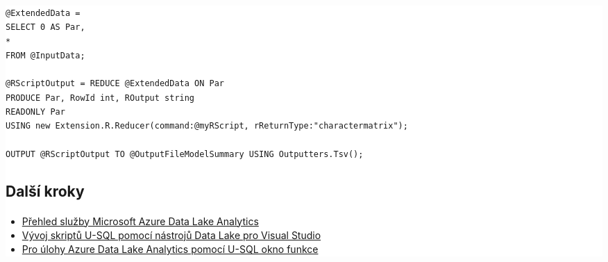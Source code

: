     @ExtendedData =
    SELECT 0 AS Par,
    *
    FROM @InputData;

    @RScriptOutput = REDUCE @ExtendedData ON Par
    PRODUCE Par, RowId int, ROutput string
    READONLY Par
    USING new Extension.R.Reducer(command:@myRScript, rReturnType:"charactermatrix");

    OUTPUT @RScriptOutput TO @OutputFileModelSummary USING Outputters.Tsv();

## <a name="next-steps"></a>Další kroky
* [Přehled služby Microsoft Azure Data Lake Analytics](data-lake-analytics-overview.md)
* [Vývoj skriptů U-SQL pomocí nástrojů Data Lake pro Visual Studio](data-lake-analytics-data-lake-tools-get-started.md)
* [Pro úlohy Azure Data Lake Analytics pomocí U-SQL okno funkce](data-lake-analytics-use-window-functions.md)
